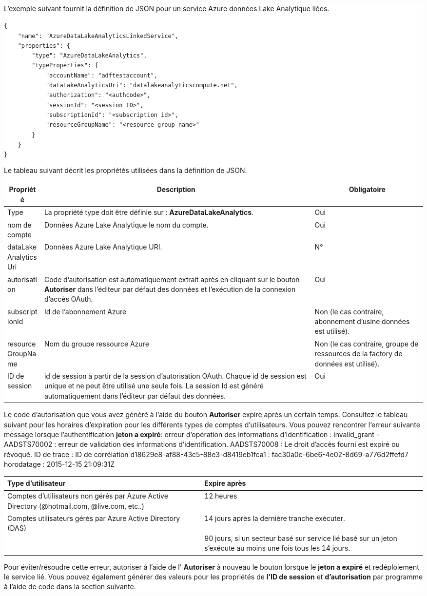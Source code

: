 L’exemple suivant fournit la définition de JSON pour un service Azure données Lake Analytique liées. 

    {
        "name": "AzureDataLakeAnalyticsLinkedService",
        "properties": {
            "type": "AzureDataLakeAnalytics",
            "typeProperties": {
                "accountName": "adftestaccount",
                "dataLakeAnalyticsUri": "datalakeanalyticscompute.net",
                "authorization": "<authcode>",
                "sessionId": "<session ID>", 
                "subscriptionId": "<subscription id>",
                "resourceGroupName": "<resource group name>"
            }
        }
    }


Le tableau suivant décrit les propriétés utilisées dans la définition de JSON. 

Propriété | Description | Obligatoire
-------- | ----------- | --------
Type | La propriété type doit être définie sur : **AzureDataLakeAnalytics**. | Oui
nom de compte | Données Azure Lake Analytique le nom du compte. | Oui
dataLakeAnalyticsUri | Données Azure Lake Analytique URI. |  N° 
autorisation | Code d’autorisation est automatiquement extrait après en cliquant sur le bouton **Autoriser** dans l’éditeur par défaut des données et l’exécution de la connexion d’accès OAuth.  | Oui 
subscriptionId | Id de l’abonnement Azure | Non (le cas contraire, abonnement d’usine données est utilisé). 
resourceGroupName | Nom du groupe ressource Azure |  Non (le cas contraire, groupe de ressources de la factory de données est utilisé).
ID de session | id de session à partir de la session d’autorisation OAuth. Chaque id de session est unique et ne peut être utilisé une seule fois. La session Id est généré automatiquement dans l’éditeur par défaut des données. | Oui

Le code d’autorisation que vous avez généré à l’aide du bouton **Autoriser** expire après un certain temps. Consultez le tableau suivant pour les horaires d’expiration pour les différents types de comptes d’utilisateurs. Vous pouvez rencontrer l’erreur suivante message lorsque l’authentification **jeton a expiré**: erreur d’opération des informations d’identification : invalid_grant - AADSTS70002 : erreur de validation des informations d’identification. AADSTS70008 : Le droit d’accès fourni est expiré ou révoqué. ID de trace : ID de corrélation d18629e8-af88-43c5-88e3-d8419eb1fca1 : fac30a0c-6be6-4e02-8d69-a776d2ffefd7 horodatage : 2015-12-15 21:09:31Z

 
| Type d’utilisateur | Expire après |
| :-------- | :----------- | 
| Comptes d’utilisateurs non gérés par Azure Active Directory (@hotmail.com, @live.com, etc..) | 12 heures |
| Comptes utilisateurs gérés par Azure Active Directory (DAS) | 14 jours après la dernière tranche exécuter. <br/><br/>90 jours, si un secteur basé sur service lié basé sur un jeton s’exécute au moins une fois tous les 14 jours. |

Pour éviter/résoudre cette erreur, autoriser à l’aide de l' **Autoriser** à nouveau le bouton lorsque le **jeton a expiré** et redéploiement le service lié. Vous pouvez également générer des valeurs pour les propriétés de **l’ID de session** et **d’autorisation** par programme à l’aide de code dans la section suivante. 
